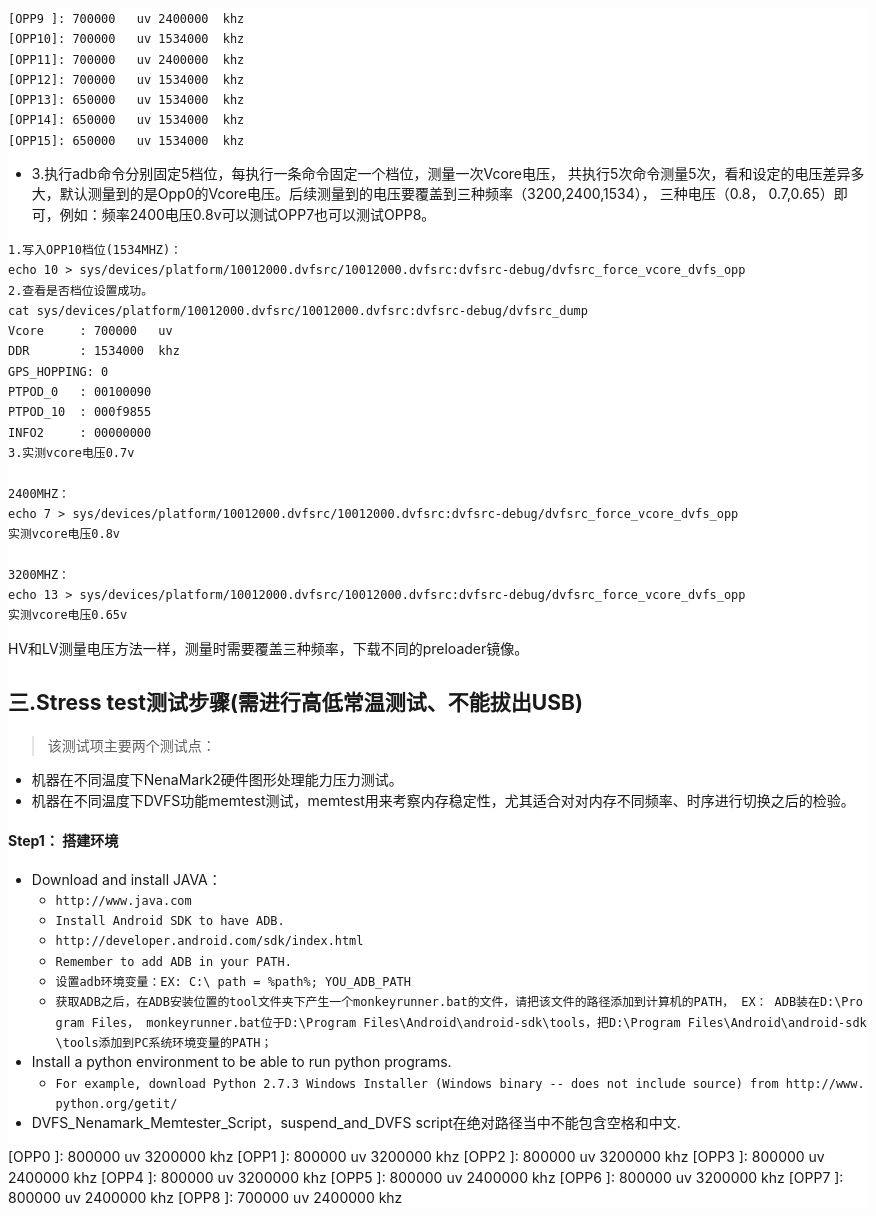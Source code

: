 ```log
[OPP9 ]: 700000   uv 2400000  khz
[OPP10]: 700000   uv 1534000  khz
[OPP11]: 700000   uv 2400000  khz
[OPP12]: 700000   uv 1534000  khz
[OPP13]: 650000   uv 1534000  khz
[OPP14]: 650000   uv 1534000  khz
[OPP15]: 650000   uv 1534000  khz
```

* 3.执行adb命令分别固定5档位，每执行一条命令固定一个档位，测量一次Vcore电压， 共执行5次命令测量5次，看和设定的电压差异多大，默认测量到的是Opp0的Vcore电压。后续测量到的电压要覆盖到三种频率（3200,2400,1534）， 三种电压（0.8， 0.7,0.65）即可，例如：频率2400电压0.8v可以测试OPP7也可以测试OPP8。

```log
1.写入OPP10档位(1534MHZ)：
echo 10 > sys/devices/platform/10012000.dvfsrc/10012000.dvfsrc:dvfsrc-debug/dvfsrc_force_vcore_dvfs_opp
2.查看是否档位设置成功。
cat sys/devices/platform/10012000.dvfsrc/10012000.dvfsrc:dvfsrc-debug/dvfsrc_dump
Vcore     : 700000   uv
DDR       : 1534000  khz
GPS_HOPPING: 0
PTPOD_0   : 00100090
PTPOD_10  : 000f9855
INFO2     : 00000000
3.实测vcore电压0.7v

2400MHZ：
echo 7 > sys/devices/platform/10012000.dvfsrc/10012000.dvfsrc:dvfsrc-debug/dvfsrc_force_vcore_dvfs_opp
实测vcore电压0.8v

3200MHZ：
echo 13 > sys/devices/platform/10012000.dvfsrc/10012000.dvfsrc:dvfsrc-debug/dvfsrc_force_vcore_dvfs_opp
实测vcore电压0.65v
```

HV和LV测量电压方法一样，测量时需要覆盖三种频率，下载不同的preloader镜像。

## 三.Stress test测试步骤(需进行高低常温测试、不能拔出USB)

> 该测试项主要两个测试点：

 * 机器在不同温度下NenaMark2硬件图形处理能力压力测试。
 * 机器在不同温度下DVFS功能memtest测试，memtest用来考察内存稳定性，尤其适合对对内存不同频率、时序进行切换之后的检验。

#### Step1： 搭建环境


* Download and install JAVA：
  * `http://www.java.com`
  * `Install Android SDK to have ADB.`
  * `http://developer.android.com/sdk/index.html`
  * `Remember to add ADB in your PATH.`
  * `设置adb环境变量：EX: C:\ path = %path%; YOU_ADB_PATH`
  * `获取ADB之后，在ADB安装位置的tool文件夹下产生一个monkeyrunner.bat的文件，请把该文件的路径添加到计算机的PATH， EX： ADB装在D:\Program Files， monkeyrunner.bat位于D:\Program Files\Android\android-sdk\tools，把D:\Program Files\Android\android-sdk\tools添加到PC系统环境变量的PATH；`
* Install a python environment to be able to run python programs.
  * `For example, download Python 2.7.3 Windows Installer (Windows binary -- does not include source) from http://www.python.org/getit/`
* DVFS_Nenamark_Memtester_Script，suspend_and_DVFS script在绝对路径当中不能包含空格和中文.


[OPP0 ]: 800000   uv 3200000  khz
[OPP1 ]: 800000   uv 3200000  khz
[OPP2 ]: 800000   uv 3200000  khz
[OPP3 ]: 800000   uv 2400000  khz
[OPP4 ]: 800000   uv 3200000  khz
[OPP5 ]: 800000   uv 2400000  khz
[OPP6 ]: 800000   uv 3200000  khz
[OPP7 ]: 800000   uv 2400000  khz
[OPP8 ]: 700000   uv 2400000  khz